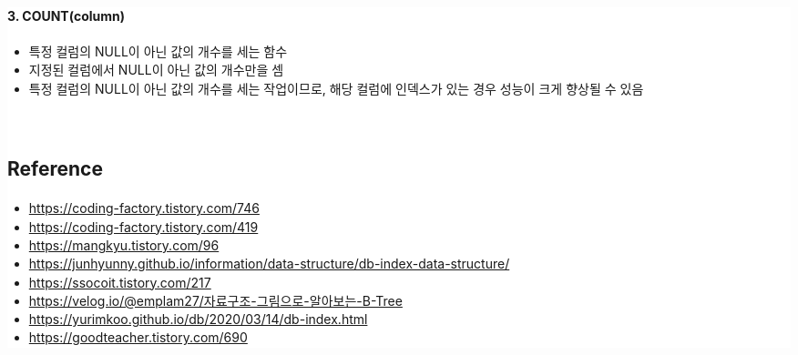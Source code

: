 #### 3. COUNT(column)
- 특정 컬럼의 NULL이 아닌 값의 개수를 세는 함수
- 지정된 컬럼에서 NULL이 아닌 값의 개수만을 셈
- 특정 컬럼의 NULL이 아닌 값의 개수를 세는 작업이므로, 해당 컬럼에 인덱스가 있는 경우 성능이 크게 향상될 수 있음

<br>

## Reference
- https://coding-factory.tistory.com/746
- https://coding-factory.tistory.com/419
- https://mangkyu.tistory.com/96
- https://junhyunny.github.io/information/data-structure/db-index-data-structure/
- https://ssocoit.tistory.com/217
- https://velog.io/@emplam27/자료구조-그림으로-알아보는-B-Tree
- https://yurimkoo.github.io/db/2020/03/14/db-index.html
- https://goodteacher.tistory.com/690